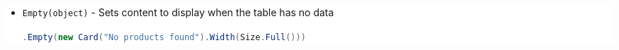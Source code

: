 - `Empty(object)` - Sets content to display when the table has no data

  ```csharp
  .Empty(new Card("No products found").Width(Size.Full()))
  ```

<WidgetDocs Type="Ivy.Table" ExtensionTypes="Ivy.Views.Tables.TableExtensions" SourceUrl="https://github.com/Ivy-Interactive/Ivy-Framework/blob/main/Ivy/Widgets/Tables/Table.cs"/>
